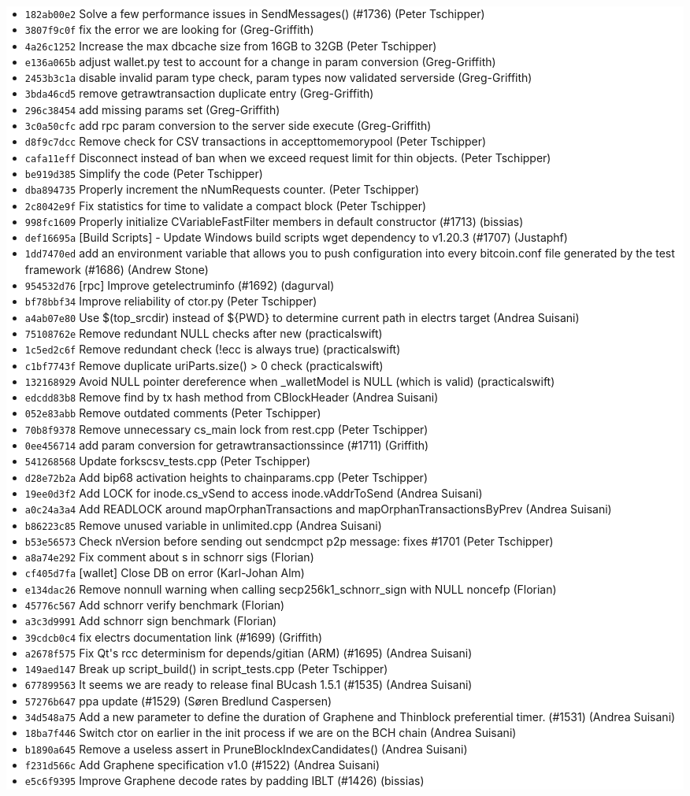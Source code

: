 - `182ab00e2` Solve a few performance issues in SendMessages() (#1736) (Peter Tschipper)
- `3807f9c0f` fix the error we are looking for (Greg-Griffith)
- `4a26c1252` Increase the max dbcache size from 16GB to 32GB (Peter Tschipper)
- `e136a065b` adjust wallet.py test to account for a change in param conversion (Greg-Griffith)
- `2453b3c1a` disable invalid param type check, param types now validated serverside (Greg-Griffith)
- `3bda46cd5` remove getrawtransaction duplicate entry (Greg-Griffith)
- `296c38454` add missing params set (Greg-Griffith)
- `3c0a50cfc` add rpc param conversion to the server side execute (Greg-Griffith)
- `d8f9c7dcc` Remove check for CSV transactions in accepttomemorypool (Peter Tschipper)
- `cafa11eff` Disconnect instead of ban when we exceed request limit   for thin objects. (Peter Tschipper)
- `be919d385` Simplify the code (Peter Tschipper)
- `dba894735` Properly increment the nNumRequests counter. (Peter Tschipper)
- `2c8042e9f` Fix statistics for time to validate a compact block (Peter Tschipper)
- `998fc1609` Properly initialize CVariableFastFilter members in default constructor (#1713) (bissias)
- `def16695a` [Build Scripts] - Update Windows build scripts wget dependency to v1.20.3 (#1707) (Justaphf)
- `1dd7470ed` add an environment variable that allows you to push configuration into every bitcoin.conf file generated by the test framework (#1686) (Andrew Stone)
- `954532d76`  [rpc] Improve getelectruminfo (#1692) (dagurval)
- `bf78bbf34` Improve reliability of ctor.py (Peter Tschipper)
- `a4ab07e80` Use $(top_srcdir) instead of ${PWD} to determine current path in electrs target (Andrea Suisani)
- `75108762e` Remove redundant NULL checks after new (practicalswift)
- `1c5ed2c6f` Remove redundant check (!ecc is always true) (practicalswift)
- `c1bf7743f` Remove duplicate uriParts.size() > 0 check (practicalswift)
- `132168929` Avoid NULL pointer dereference when _walletModel is NULL (which is valid) (practicalswift)
- `edcdd83b8` Remove find by tx hash method from CBlockHeader (Andrea Suisani)
- `052e83abb` Remove outdated comments (Peter Tschipper)
- `70b8f9378` Remove unnecessary cs_main lock from rest.cpp (Peter Tschipper)
- `0ee456714` add param conversion for getrawtransactionssince (#1711) (Griffith)
- `541268568` Update forkscsv_tests.cpp (Peter Tschipper)
- `d28e72b2a` Add bip68 activation heights to chainparams.cpp (Peter Tschipper)
- `19ee0d3f2` Add LOCK for inode.cs_vSend to access inode.vAddrToSend (Andrea Suisani)
- `a0c24a3a4` Add READLOCK around mapOrphanTransactions and mapOrphanTransactionsByPrev (Andrea Suisani)
- `b86223c85` Remove unused variable in unlimited.cpp (Andrea Suisani)
- `b53e56573` Check nVersion before sending out sendcmpct p2p message: fixes #1701 (Peter Tschipper)
- `a8a74e292` Fix comment about s in schnorr sigs (Florian)
- `cf405d7fa` [wallet] Close DB on error (Karl-Johan Alm)
- `e134dac26` Remove nonnull warning when calling secp256k1_schnorr_sign with NULL noncefp (Florian)
- `45776c567` Add schnorr verify benchmark (Florian)
- `a3c3d9991` Add schnorr sign benchmark (Florian)
- `39cdcb0c4` fix electrs documentation link (#1699) (Griffith)
- `a2678f575` Fix Qt's rcc determinism for depends/gitian (ARM) (#1695) (Andrea Suisani)
- `149aed147` Break up script_build() in script_tests.cpp (Peter Tschipper)
- `677899563` It seems we are ready to release final BUcash 1.5.1 (#1535) (Andrea Suisani)
- `57276b647` ppa update (#1529) (Søren Bredlund Caspersen)
- `34d548a75` Add a new parameter to define the duration of Graphene and Thinblock preferential timer. (#1531) (Andrea Suisani)
- `18ba7f446` Switch ctor on earlier in the init process if we are on the BCH chain (Andrea Suisani)
- `b1890a645` Remove a useless assert in PruneBlockIndexCandidates() (Andrea Suisani)
- `f231d566c` Add Graphene specification v1.0 (#1522) (Andrea Suisani)
- `e5c6f9395` Improve Graphene decode rates by padding IBLT (#1426) (bissias)
